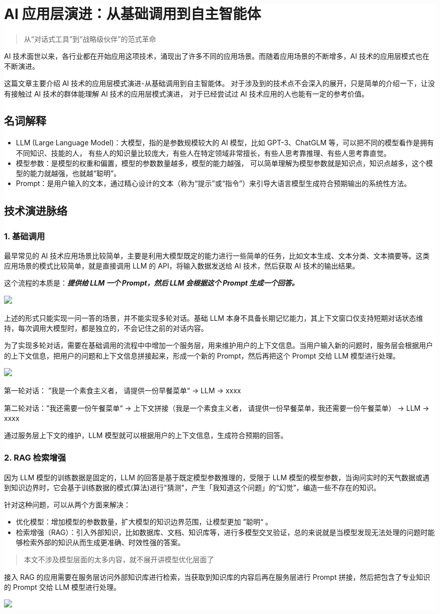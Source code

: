 # AI 应用层演进：从基础调用到自主智能体

> 从“对话式工具”到“战略级伙伴”的范式革命

AI 技术面世以来，各行业都在开始应用这项技术，涌现出了许多不同的应用场景。而随着应用场景的不断增多，AI 技术的应用层模式也在不断演进。

这篇文章主要介绍 AI 技术的应用层模式演进-从基础调用到自主智能体。 对于涉及到的技术点不会深入的展开，只是简单的介绍一下，让没有接触过 AI 技术的群体能理解 AI 技术的应用层模式演进， 对于已经尝试过 AI 技术应用的人也能有一定的参考价值。

## 名词解释

- LLM (Large Language Model)：大模型，指的是参数规模较大的 AI 模型，比如 GPT-3、ChatGLM 等，可以把不同的模型看作是拥有不同知识、技能的人， 有些人的知识量比较庞大，有些人在特定领域非常擅长，有些人思考靠推理、有些人思考靠直觉。
- 模型参数：是模型的权重和偏置，模型的参数数量越多，模型的能力越强， 可以简单理解为模型参数就是知识点，知识点越多，这个模型的能力就越强，也就越“聪明”。
- Prompt：是用户输入的文本，通过精心设计的文本（称为“提示”或“指令”）来引导大语言模型生成符合预期输出的系统性方法。

## 技术演进脉络

### 1. 基础调用

最早常见的 AI 技术应用场景比较简单，主要是利用大模型既定的能力进行一些简单的任务，比如文本生成、文本分类、文本摘要等。这类应用场景的模式比较简单，就是直接调用 LLM 的 API，将输入数据发送给 AI 技术，然后获取 AI 技术的输出结果。

这个流程的本质是：**_提供给 LLM 一个 Prompt，然后 LLM 会根据这个 Prompt 生成一个回答。_**

![](https://neptune-ipc.oss-cn-shenzhen.aliyuncs.com/img/20250825134753593.png)

上述的形式只能实现一问一答的场景，并不能实现多轮对话。基础 LLM 本身不具备长期记忆能力，其上下文窗口仅支持短期对话状态维持，每次调用大模型时，都是独立的，不会记住之前的对话内容。

为了实现多轮对话，需要在基础调用的流程中中增加一个服务层，用来维护用户的上下文信息。当用户输入新的问题时，服务层会根据用户的上下文信息，把用户的问题和上下文信息拼接起来，形成一个新的 Prompt，然后再把这个 Prompt 交给 LLM 模型进行处理。

![](https://neptune-ipc.oss-cn-shenzhen.aliyuncs.com/img/20250825151704119.png)

第一轮对话： ”我是一个素食主义者， 请提供一份早餐菜单“ -> LLM -> xxxx

第二轮对话：”我还需要一份午餐菜单“ -> 上下文拼接（我是一个素食主义者， 请提供一份早餐菜单，我还需要一份午餐菜单） -> LLM -> xxxx

通过服务层上下文的维护，LLM 模型就可以根据用户的上下文信息，生成符合预期的回答。

### 2. RAG 检索增强

因为 LLM 模型的训练数据是固定的，LLM 的回答是基于既定模型参数推理的，受限于 LLM 模型的模型参数，当询问实时的天气数据或遇到知识边界时，它会基于训练数据的模式(算法)进行"猜测"，产生「我知道这个问题」的“幻觉”，编造一些不存在的知识。

针对这种问题，可以从两个方面来解决：

- 优化模型：增加模型的参数数量，扩大模型的知识边界范围，让模型更加 ”聪明“ 。
- 检索增强（RAG）：引入外部知识，比如数据库、文档、知识库等，进行多模型交叉验证，总的来说就是当模型发现无法处理的问题时能够检索外部的知识从而生成更准确、时效性强的答案。

> 本文不涉及模型层面的太多内容，就不展开讲模型优化层面了

接入 RAG 的应用需要在服务层访问外部知识库进行检索，当获取到知识库的内容后再在服务层进行 Prompt 拼接，然后把包含了专业知识的 Prompt 交给 LLM 模型进行处理。

![](https://neptune-ipc.oss-cn-shenzhen.aliyuncs.com/img/20250825143503913.png)
